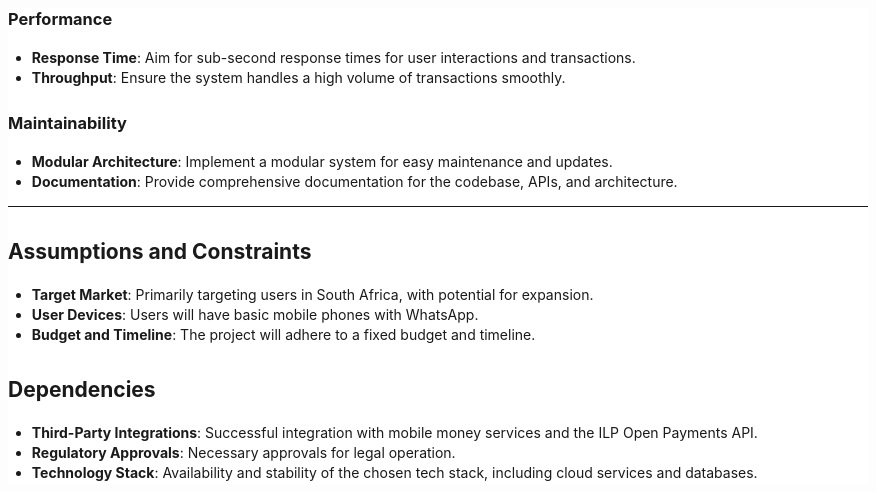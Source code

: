 ### Performance

- **Response Time**: Aim for sub-second response times for user interactions and transactions.
- **Throughput**: Ensure the system handles a high volume of transactions smoothly.

### Maintainability

- **Modular Architecture**: Implement a modular system for easy maintenance and updates.
- **Documentation**: Provide comprehensive documentation for the codebase, APIs, and architecture.

---

## Assumptions and Constraints

- **Target Market**: Primarily targeting users in South Africa, with potential for expansion.
- **User Devices**: Users will have basic mobile phones with WhatsApp.
- **Budget and Timeline**: The project will adhere to a fixed budget and timeline.

## Dependencies

- **Third-Party Integrations**: Successful integration with mobile money services and the ILP Open Payments API.
- **Regulatory Approvals**: Necessary approvals for legal operation.
- **Technology Stack**: Availability and stability of the chosen tech stack, including cloud services and databases.
